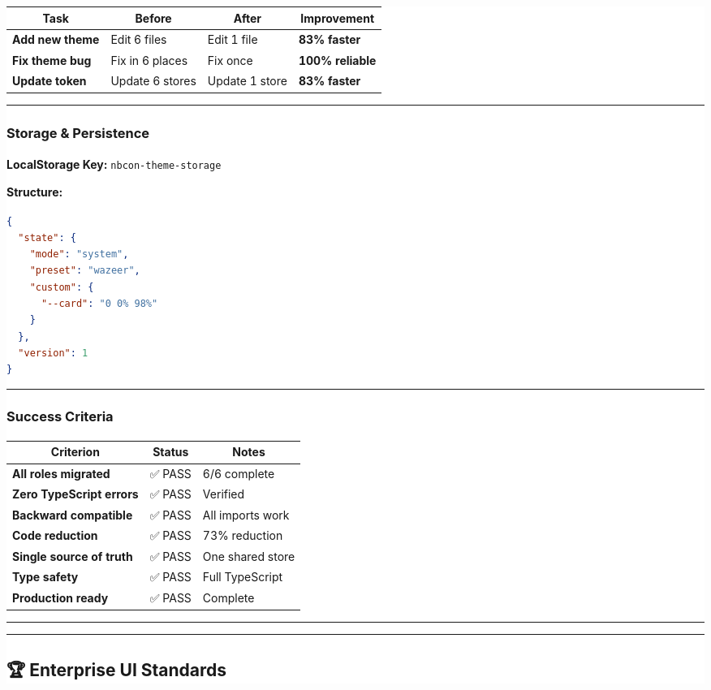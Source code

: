 | Task | Before | After | Improvement |
|------|--------|-------|-------------|
| **Add new theme** | Edit 6 files | Edit 1 file | **83% faster** |
| **Fix theme bug** | Fix in 6 places | Fix once | **100% reliable** |
| **Update token** | Update 6 stores | Update 1 store | **83% faster** |

---

### **Storage & Persistence**

**LocalStorage Key:** `nbcon-theme-storage`

**Structure:**
```json
{
  "state": {
    "mode": "system",
    "preset": "wazeer",
    "custom": {
      "--card": "0 0% 98%"
    }
  },
  "version": 1
}
```

---

### **Success Criteria**

| Criterion | Status | Notes |
|-----------|--------|-------|
| **All roles migrated** | ✅ PASS | 6/6 complete |
| **Zero TypeScript errors** | ✅ PASS | Verified |
| **Backward compatible** | ✅ PASS | All imports work |
| **Code reduction** | ✅ PASS | 73% reduction |
| **Single source of truth** | ✅ PASS | One shared store |
| **Type safety** | ✅ PASS | Full TypeScript |
| **Production ready** | ✅ PASS | Complete |

---

---

## 🏆 **Enterprise UI Standards**
